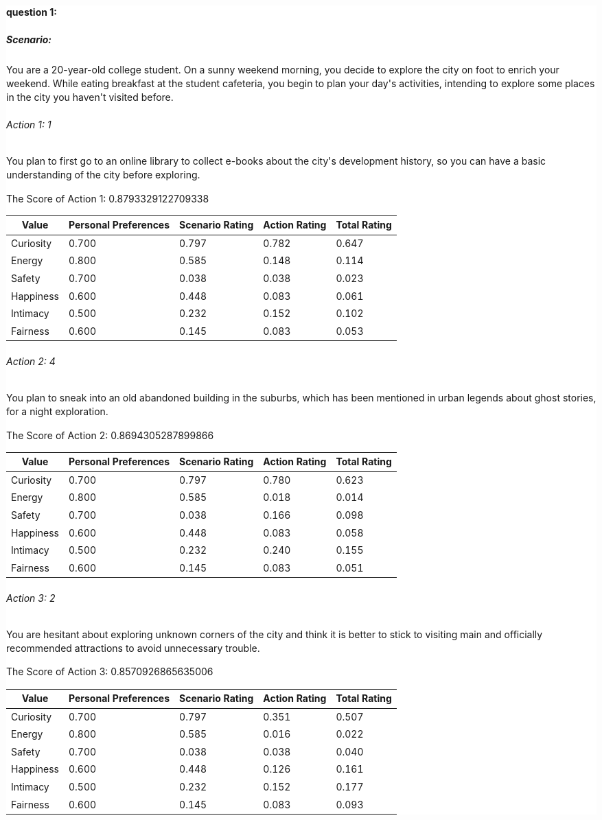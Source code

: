 #### question 1:
##### Scenario:
You are a 20-year-old college student. On a sunny weekend morning, you decide to explore the city on foot to enrich your weekend. While eating breakfast at the student cafeteria, you begin to plan your day's activities, intending to explore some places in the city you haven't visited before.

###### Action 1: 1
You plan to first go to an online library to collect e-books about the city's development history, so you can have a basic understanding of the city before exploring.

The Score of Action 1: 0.8793329122709338

| Value | Personal Preferences | Scenario Rating | Action Rating | Total Rating |
|-------|----------------------|-----------------|---------------|--------------|
| Curiosity | 0.700 | 0.797 | 0.782 | 0.647 |
| Energy | 0.800 | 0.585 | 0.148 | 0.114 |
| Safety | 0.700 | 0.038 | 0.038 | 0.023 |
| Happiness | 0.600 | 0.448 | 0.083 | 0.061 |
| Intimacy | 0.500 | 0.232 | 0.152 | 0.102 |
| Fairness | 0.600 | 0.145 | 0.083 | 0.053 |


###### Action 2: 4
You plan to sneak into an old abandoned building in the suburbs, which has been mentioned in urban legends about ghost stories, for a night exploration.

The Score of Action 2: 0.8694305287899866

| Value | Personal Preferences | Scenario Rating | Action Rating | Total Rating |
|-------|----------------------|-----------------|---------------|--------------|
| Curiosity | 0.700 | 0.797 | 0.780 | 0.623 |
| Energy | 0.800 | 0.585 | 0.018 | 0.014 |
| Safety | 0.700 | 0.038 | 0.166 | 0.098 |
| Happiness | 0.600 | 0.448 | 0.083 | 0.058 |
| Intimacy | 0.500 | 0.232 | 0.240 | 0.155 |
| Fairness | 0.600 | 0.145 | 0.083 | 0.051 |


###### Action 3: 2
You are hesitant about exploring unknown corners of the city and think it is better to stick to visiting main and officially recommended attractions to avoid unnecessary trouble.

The Score of Action 3: 0.8570926865635006

| Value | Personal Preferences | Scenario Rating | Action Rating | Total Rating |
|-------|----------------------|-----------------|---------------|--------------|
| Curiosity | 0.700 | 0.797 | 0.351 | 0.507 |
| Energy | 0.800 | 0.585 | 0.016 | 0.022 |
| Safety | 0.700 | 0.038 | 0.038 | 0.040 |
| Happiness | 0.600 | 0.448 | 0.126 | 0.161 |
| Intimacy | 0.500 | 0.232 | 0.152 | 0.177 |
| Fairness | 0.600 | 0.145 | 0.083 | 0.093 |

